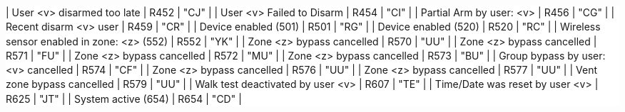 | User \<v\> disarmed too late | R452 | "CJ" |
| User \<v\> Failed to Disarm | R454 | "CI" |
| Partial Arm by user: \<v\> | R456 | \"CG\" |
| Recent disarm \<v\> user | R459 | "CR" |
| Device enabled (501) | R501 | \"RG\" |
| Device enabled (520) | R520 | \"RC\" |
| Wireless sensor enabled in zone: \<z\> (552) | R552 | \"YK\" |
| Zone \<z\> bypass cancelled | R570 | \"UU\" |
| Zone \<z\> bypass cancelled | R571 | \"FU\" |
| Zone \<z\> bypass cancelled | R572 | \"MU\" |
| Zone \<z\> bypass cancelled | R573 | \"BU\" |
| Group bypass by user: \<v\> cancelled | R574 | \"CF\" |
| Zone \<z\> bypass cancelled | R576 | \"UU\" |
| Zone \<z\> bypass cancelled | R577 | \"UU\" |
| Vent zone bypass cancelled | R579 | \"UU\" |
| Walk test deactivated by user \<v\> | R607 | \"TE\" |
| Time/Date was reset by user \<v\> | R625 | \"JT\" |
| System active (654) | R654 | \"CD\" |
